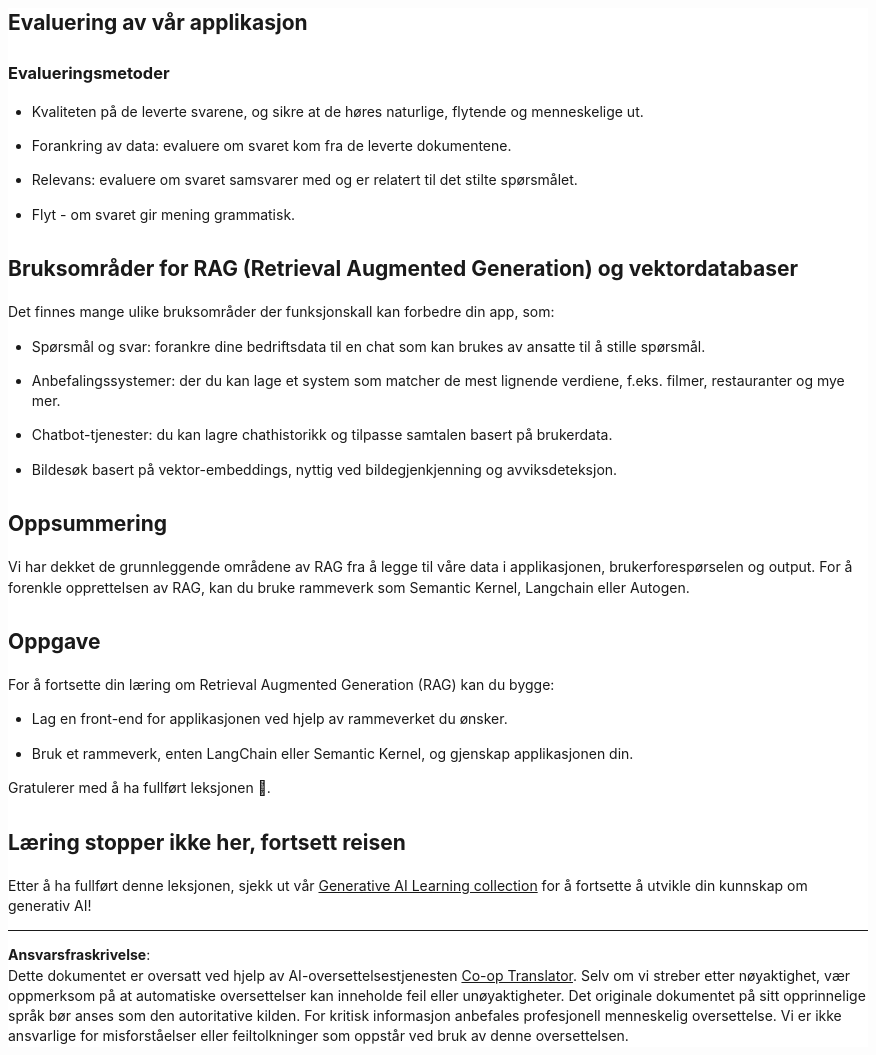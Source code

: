 ## Evaluering av vår applikasjon

### Evalueringsmetoder

- Kvaliteten på de leverte svarene, og sikre at de høres naturlige, flytende og menneskelige ut.

- Forankring av data: evaluere om svaret kom fra de leverte dokumentene.

- Relevans: evaluere om svaret samsvarer med og er relatert til det stilte spørsmålet.

- Flyt - om svaret gir mening grammatisk.

## Bruksområder for RAG (Retrieval Augmented Generation) og vektordatabaser

Det finnes mange ulike bruksområder der funksjonskall kan forbedre din app, som:

- Spørsmål og svar: forankre dine bedriftsdata til en chat som kan brukes av ansatte til å stille spørsmål.

- Anbefalingssystemer: der du kan lage et system som matcher de mest lignende verdiene, f.eks. filmer, restauranter og mye mer.

- Chatbot-tjenester: du kan lagre chathistorikk og tilpasse samtalen basert på brukerdata.

- Bildesøk basert på vektor-embeddings, nyttig ved bildegjenkjenning og avviksdeteksjon.

## Oppsummering

Vi har dekket de grunnleggende områdene av RAG fra å legge til våre data i applikasjonen, brukerforespørselen og output. For å forenkle opprettelsen av RAG, kan du bruke rammeverk som Semantic Kernel, Langchain eller Autogen.

## Oppgave

For å fortsette din læring om Retrieval Augmented Generation (RAG) kan du bygge:

- Lag en front-end for applikasjonen ved hjelp av rammeverket du ønsker.

- Bruk et rammeverk, enten LangChain eller Semantic Kernel, og gjenskap applikasjonen din.

Gratulerer med å ha fullført leksjonen 👏.

## Læring stopper ikke her, fortsett reisen

Etter å ha fullført denne leksjonen, sjekk ut vår [Generative AI Learning collection](https://aka.ms/genai-collection?WT.mc_id=academic-105485-koreyst) for å fortsette å utvikle din kunnskap om generativ AI!

---

**Ansvarsfraskrivelse**:  
Dette dokumentet er oversatt ved hjelp av AI-oversettelsestjenesten [Co-op Translator](https://github.com/Azure/co-op-translator). Selv om vi streber etter nøyaktighet, vær oppmerksom på at automatiske oversettelser kan inneholde feil eller unøyaktigheter. Det originale dokumentet på sitt opprinnelige språk bør anses som den autoritative kilden. For kritisk informasjon anbefales profesjonell menneskelig oversettelse. Vi er ikke ansvarlige for misforståelser eller feiltolkninger som oppstår ved bruk av denne oversettelsen.
